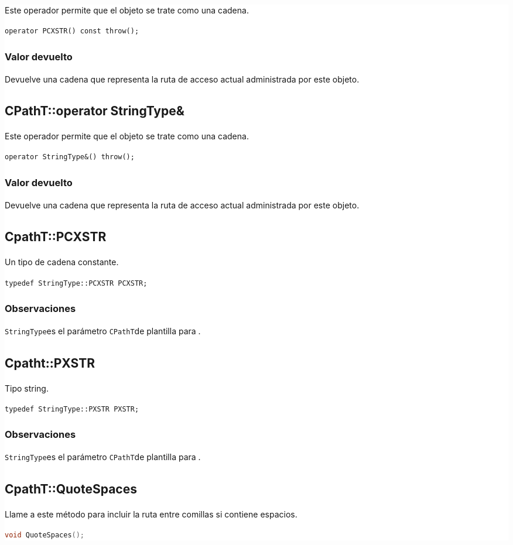 Este operador permite que el objeto se trate como una cadena.

```
operator PCXSTR() const throw();
```

### <a name="return-value"></a>Valor devuelto

Devuelve una cadena que representa la ruta de acceso actual administrada por este objeto.

## <a name="cpathtoperator-stringtype-amp"></a><a name="operator_stringtype_amp"></a>CPathT::operator StringType&amp;

Este operador permite que el objeto se trate como una cadena.

```
operator StringType&() throw();
```

### <a name="return-value"></a>Valor devuelto

Devuelve una cadena que representa la ruta de acceso actual administrada por este objeto.

## <a name="cpathtpcxstr"></a><a name="pcxstr"></a>CpathT::PCXSTR

Un tipo de cadena constante.

```
typedef StringType::PCXSTR PCXSTR;
```

### <a name="remarks"></a>Observaciones

`StringType`es el parámetro `CPathT`de plantilla para .

## <a name="cpathtpxstr"></a><a name="pxstr"></a>Cpatht::PXSTR

Tipo string.

```
typedef StringType::PXSTR PXSTR;
```

### <a name="remarks"></a>Observaciones

`StringType`es el parámetro `CPathT`de plantilla para .

## <a name="cpathtquotespaces"></a><a name="quotespaces"></a>CpathT::QuoteSpaces

Llame a este método para incluir la ruta entre comillas si contiene espacios.

```cpp
void QuoteSpaces();
```
